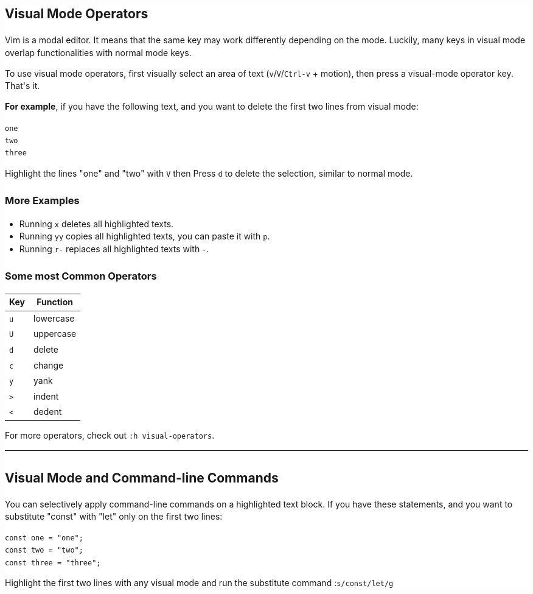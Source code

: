 ## Visual Mode Operators

Vim is a modal editor. It means that the same key may work differently depending on the mode. Luckily, many keys in visual mode overlap functionalities with normal mode keys. 

To use visual mode operators, first visually select an area of text (`v`/`V`/`Ctrl-v` + motion), then press a visual-mode operator key. That's it.

**For example**, if you have the following text, and you want to delete the first two lines from visual mode:

```
one
two
three
```

Highlight the lines "one" and "two" with `V` then Press `d` to delete the selection, similar to normal mode. 

### More Examples

- Running `x` deletes all highlighted texts.
- Running `yy` copies all highlighted texts, you can paste it with `p`.
- Running `r-` replaces all highlighted texts with `-`.

### Some most Common Operators

|Key  |Function   |
|-----|-----------|
| `u` | lowercase |
| `U` | uppercase |
| `d` | delete    |
| `c` | change    |
| `y` | yank      |
| `>` | indent    |
| `<` | dedent    |

For more operators, check out `:h visual-operators`.

-----------------------------------------------------

## Visual Mode and Command-line Commands

You can selectively apply command-line commands on a highlighted text block. If you have these statements, and you want to substitute "const" with "let" only on the first two lines:

```
const one = "one";
const two = "two";
const three = "three";
```
Highlight the first two lines with any visual mode and run the substitute command :`s/const/let/g`
